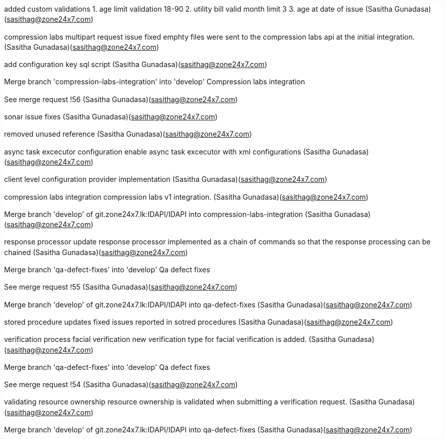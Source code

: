 

added custom validations 1. age limit validation 18-90 2. utility bill valid month limit 3 3. age at date of issue  (Sasitha Gunadasa)(sasithag@zone24x7.com)

compression labs multipart request issue fixed emphty files were sent to the compression labs api at the initial integration.
 (Sasitha Gunadasa)(sasithag@zone24x7.com)

add configuration key sql script  (Sasitha Gunadasa)(sasithag@zone24x7.com)

Merge branch 'compression-labs-integration' into 'develop' Compression labs integration



See merge request !56 (Sasitha Gunadasa)(sasithag@zone24x7.com)

sonar issue fixes  (Sasitha Gunadasa)(sasithag@zone24x7.com)

removed unused reference  (Sasitha Gunadasa)(sasithag@zone24x7.com)

async task excecutor configuration enable async task excecutor with xml configurations
 (Sasitha Gunadasa)(sasithag@zone24x7.com)

client level configuration provider implementation  (Sasitha Gunadasa)(sasithag@zone24x7.com)

compression labs integration compression labs v1 integration.
 (Sasitha Gunadasa)(sasithag@zone24x7.com)

Merge branch 'develop' of git.zone24x7.lk:IDAPI/IDAPI into compression-labs-integration  (Sasitha Gunadasa)(sasithag@zone24x7.com)

response processor update response processor implemented as a chain of commands
so that the response processing can be chained
 (Sasitha Gunadasa)(sasithag@zone24x7.com)

Merge branch 'qa-defect-fixes' into 'develop' Qa defect fixes



See merge request !55 (Sasitha Gunadasa)(sasithag@zone24x7.com)

Merge branch 'develop' of git.zone24x7.lk:IDAPI/IDAPI into qa-defect-fixes  (Sasitha Gunadasa)(sasithag@zone24x7.com)

stored procedure updates fixed issues reported in sotred procedures
 (Sasitha Gunadasa)(sasithag@zone24x7.com)

verification process facial verification new verification type for facial verification is added.
 (Sasitha Gunadasa)(sasithag@zone24x7.com)

Merge branch 'qa-defect-fixes' into 'develop' Qa defect fixes



See merge request !54 (Sasitha Gunadasa)(sasithag@zone24x7.com)

validating resource ownership resource ownership is validated when submitting a verification request.
 (Sasitha Gunadasa)(sasithag@zone24x7.com)

Merge branch 'develop' of git.zone24x7.lk:IDAPI/IDAPI into qa-defect-fixes  (Sasitha Gunadasa)(sasithag@zone24x7.com)
